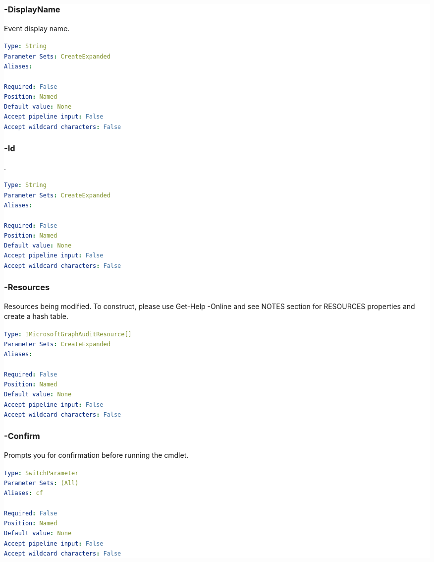 ### -DisplayName
Event display name.

```yaml
Type: String
Parameter Sets: CreateExpanded
Aliases:

Required: False
Position: Named
Default value: None
Accept pipeline input: False
Accept wildcard characters: False
```

### -Id
.

```yaml
Type: String
Parameter Sets: CreateExpanded
Aliases:

Required: False
Position: Named
Default value: None
Accept pipeline input: False
Accept wildcard characters: False
```

### -Resources
Resources being modified.
To construct, please use Get-Help -Online and see NOTES section for RESOURCES properties and create a hash table.

```yaml
Type: IMicrosoftGraphAuditResource[]
Parameter Sets: CreateExpanded
Aliases:

Required: False
Position: Named
Default value: None
Accept pipeline input: False
Accept wildcard characters: False
```

### -Confirm
Prompts you for confirmation before running the cmdlet.

```yaml
Type: SwitchParameter
Parameter Sets: (All)
Aliases: cf

Required: False
Position: Named
Default value: None
Accept pipeline input: False
Accept wildcard characters: False
```
